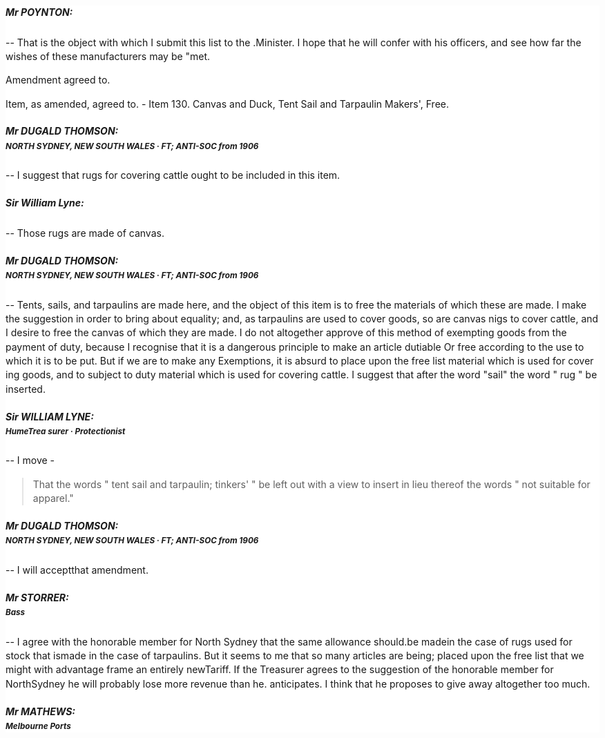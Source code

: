 ##### Mr POYNTON:

-- That is the object with which I submit this list to the .Minister. I hope that he will confer with his officers, and see how far the wishes of these manufacturers may be "met. 

Amendment agreed to. 

Item, as amended, agreed to.  - Item 130. Canvas and Duck, Tent Sail and Tarpaulin Makers', Free. 

##### Mr DUGALD THOMSON:<br><small class="text-muted">NORTH SYDNEY, NEW SOUTH WALES &middot; FT; ANTI-SOC from 1906</small>

-- I suggest that rugs for covering cattle ought to be included in this item. 

##### Sir William Lyne:

--  Those rugs are made of canvas. 

##### Mr DUGALD THOMSON:<br><small class="text-muted">NORTH SYDNEY, NEW SOUTH WALES &middot; FT; ANTI-SOC from 1906</small>

-- Tents, sails, and tarpaulins are made here, and the object of this item is to free the materials of which these are made. I make the suggestion in order to bring about equality; and, as tarpaulins are used to cover goods, so are canvas nigs to cover cattle, and I desire to free the canvas of which they are made. I do not altogether approve of this method of exempting goods from the payment of duty, because I recognise that it is a dangerous principle to make an article dutiable Or free according to the use to which it is to be put. But if we are to make any Exemptions, it is absurd to place upon the free list material which is used for cover ing goods, and to subject to duty material which is used for covering cattle. I suggest that after the word "sail" the word " rug " be inserted. 

##### Sir WILLIAM LYNE:<br><small class="text-muted">HumeTrea surer &middot; Protectionist</small>

-- I move - 

  >That the words " tent sail and tarpaulin; tinkers' " be left out with a view to insert in lieu thereof the words " not suitable for apparel." 

##### Mr DUGALD THOMSON:<br><small class="text-muted">NORTH SYDNEY, NEW SOUTH WALES &middot; FT; ANTI-SOC from 1906</small>

--  I will acceptthat amendment. 

##### Mr STORRER:<br><small class="text-muted">Bass</small>

-- I agree with the honorable member for North Sydney that the same allowance should.be madein the case of rugs used for stock that ismade in the case of tarpaulins. But it seems to me that so many articles are being; placed upon the free list that we might with advantage frame an entirely newTariff. If the Treasurer agrees to the suggestion of the honorable member for NorthSydney he will probably lose more revenue than he. anticipates. I think that he proposes to give away altogether too much. 

##### Mr MATHEWS:<br><small class="text-muted">Melbourne Ports</small>

